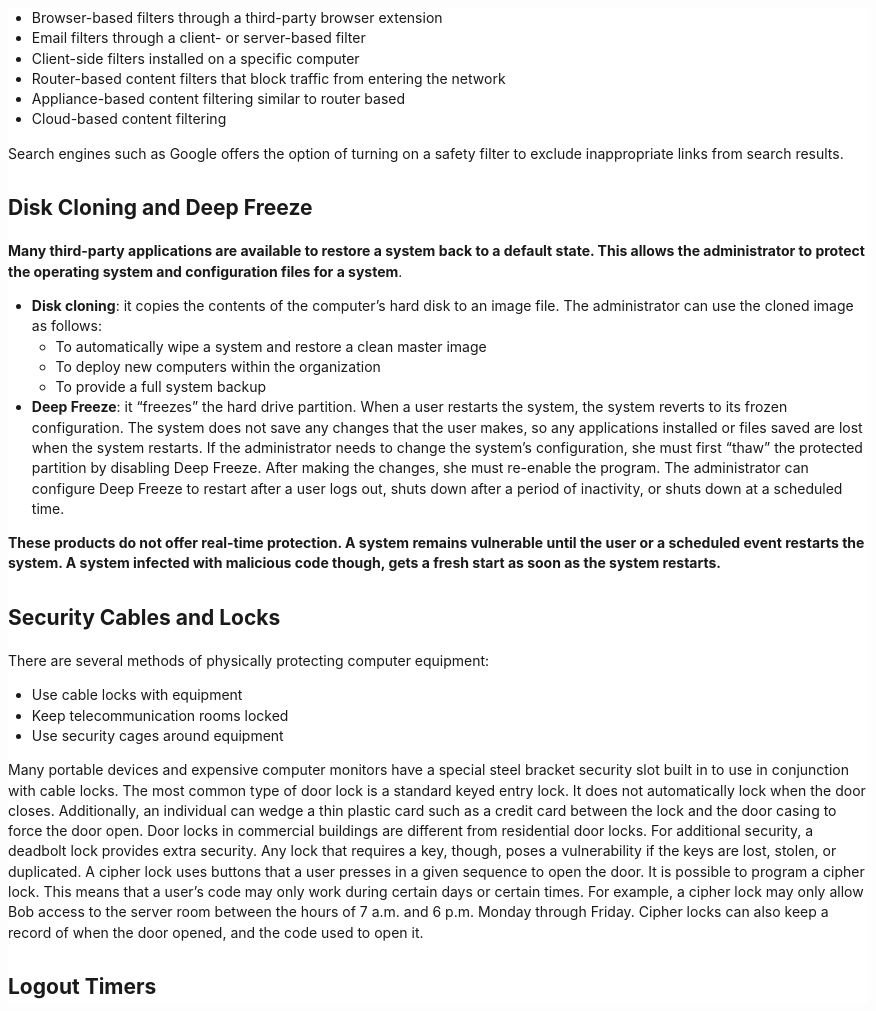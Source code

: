 * Browser-based filters through a third-party browser extension
* Email filters through a client- or server-based filter
* Client-side filters installed on a specific computer
* Router-based content filters that block traffic from entering the network
* Appliance-based content filtering similar to router based
* Cloud-based content filtering

Search engines such as Google offers the option of turning on a safety filter to exclude inappropriate links from search results.

## Disk Cloning and Deep Freeze

**Many third-party applications are available to restore a system back to a default state. This allows the administrator to protect the operating system and configuration files for a system**.

* **Disk cloning**: it copies the contents of the computer’s hard disk to an image file. The administrator can use the cloned image as follows:
  * To automatically wipe a system and restore a clean master image
  * To deploy new computers within the organization
  * To provide a full system backup
* **Deep Freeze**: it “freezes” the hard drive partition. When a user restarts the system, the system reverts to its frozen configuration. The system does not save any changes that the user makes, so any applications installed or files saved are lost when the system restarts. If the administrator needs to change the system’s configuration, she must first “thaw” the protected partition by disabling Deep Freeze. After making the changes, she must re-enable the program. The administrator can configure Deep Freeze to restart after a user logs out, shuts down after a period of inactivity, or shuts down at a scheduled time.

**These products do not offer real-time protection. A system remains vulnerable until the user or a scheduled event restarts the system. A system infected with malicious code though, gets a fresh start as soon as the system restarts.**

## Security Cables and Locks

There are several methods of physically protecting computer equipment:

* Use cable locks with equipment
* Keep telecommunication rooms locked
* Use security cages around equipment

Many portable devices and expensive computer monitors have a special steel bracket security slot built in to use in conjunction with cable locks. The most common type of door lock is a standard keyed entry lock. It does not automatically lock when the door closes. Additionally, an individual can wedge a thin plastic card such as a credit card between the lock and the door casing to force the door open. Door locks in commercial buildings are different from residential door locks. For additional security, a deadbolt lock provides extra security. Any lock that requires a key, though, poses a vulnerability if the keys are lost, stolen, or duplicated. A cipher lock uses buttons that a user presses in a given sequence to open the door. It is possible to program a cipher lock. This means that a user’s code may only work during certain days or certain times. For example, a cipher lock may only allow Bob access to the server room between the hours of 7 a.m. and 6 p.m. Monday through Friday. Cipher locks can also keep a record of when the door opened, and the code used to open it.

## Logout Timers
